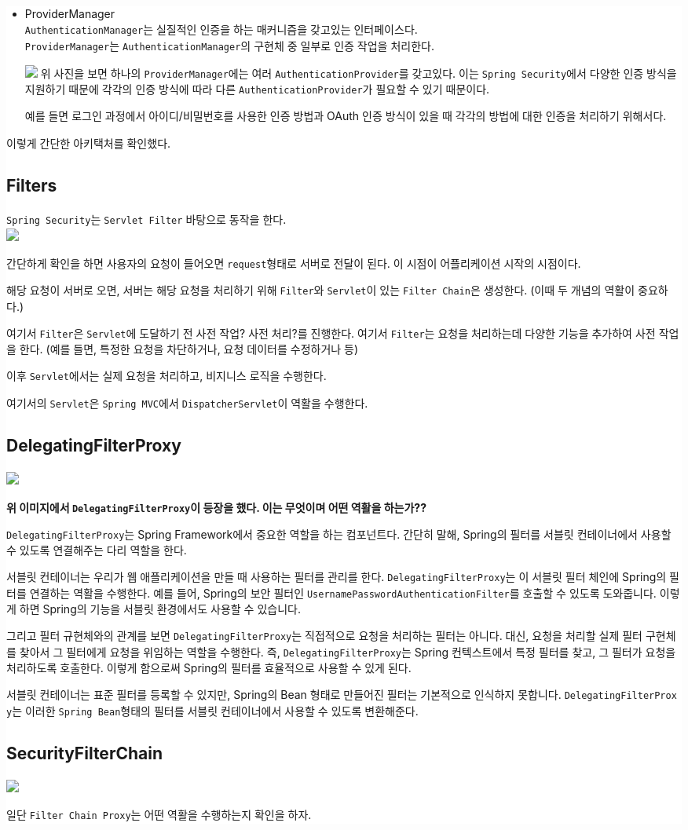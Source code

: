   * ProviderManager   
    `AuthenticationManager`는 실질적인 인증을 하는 매커니즘을 갖고있는 인터페이스다.    
    `ProviderManager`는 `AuthenticationManager`의 구현체 중 일부로 인증 작업을 처리한다.   

    ![](https://i.postimg.cc/gkw9JHJs/Authentication-Manager.png)
    위 사진을 보면 하나의 `ProviderManager`에는 여러 `AuthenticationProvider`를 갖고있다. 이는 `Spring Security`에서 다양한 인증 방식을 지원하기 때문에 각각의 인증 방식에 따라 다른 `AuthenticationProvider`가 필요할 수 있기 때문이다.   

    예를 들면 로그인 과정에서 아이디/비밀번호를 사용한 인증 방법과 OAuth 인증 방식이 있을 때 각각의 방법에 대한 인증을 처리하기 위해서다.  

이렇게 간단한 아키택처를 확인했다.   

## Filters

`Spring Security`는 `Servlet Filter` 바탕으로 동작을 한다.   
![](https://i.postimg.cc/MTPQsS1y/image.png)    

간단하게 확인을 하면 사용자의 요청이 들어오면 `request`형태로 서버로 전달이 된다. 이 시점이 어플리케이션 시작의 시점이다.     

해당 요청이 서버로 오면, 서버는 해당 요청을 처리하기 위해 `Filter`와 `Servlet`이 있는 `Filter Chain`은 생성한다. (이때 두 개념의 역활이 중요하다.)   

여기서 `Filter`은 `Servlet`에 도달하기 전 사전 작업? 사전 처리?를 진행한다.  여기서 `Filter`는 요청을 처리하는데 다양한 기능을 추가하여 사전 작업을 한다. (예를 들면, 특정한 요청을 차단하거나, 요청 데이터를 수정하거나 등)   

이후 `Servlet`에서는 실제 요청을 처리하고, 비지니스 로직을 수행한다. 

여기서의 `Servlet`은 `Spring MVC`에서 `DispatcherServlet`이 역활을 수행한다.   

## DelegatingFilterProxy

![](https://i.postimg.cc/2Sh9gHcq/delegatingfilterproxy.png)

**위 이미지에서 `DelegatingFilterProxy`이 등장을 했다. 이는 무엇이며 어떤 역활을 하는가??**

`DelegatingFilterProxy`는 Spring Framework에서 중요한 역할을 하는 컴포넌트다. 간단히 말해, Spring의 필터를 서블릿 컨테이너에서 사용할 수 있도록 연결해주는 다리 역할을 한다.   

서블릿 컨테이너는 우리가 웹 애플리케이션을 만들 때 사용하는 필터를 관리를 한다. `DelegatingFilterProxy`는 이 서블릿 필터 체인에 Spring의 필터를 연결하는 역활을 수행한다. 예를 들어, Spring의 보안 필터인 `UsernamePasswordAuthenticationFilter`를 호출할 수 있도록 도와줍니다. 이렇게 하면 Spring의 기능을 서블릿 환경에서도 사용할 수 있습니다.   

그리고 필터 규현체와의 관계를 보면 `DelegatingFilterProxy`는 직접적으로 요청을 처리하는 필터는 아니다. 대신, 요청을 처리할 실제 필터 구현체를 찾아서 그 필터에게 요청을 위임하는 역할을 수행한다. 즉, `DelegatingFilterProxy`는 Spring 컨텍스트에서 특정 필터를 찾고, 그 필터가 요청을 처리하도록 호출한다. 이렇게 함으로써 Spring의 필터를 효율적으로 사용할 수 있게 된다.   

서블릿 컨테이너는 표준 필터를 등록할 수 있지만, Spring의 Bean 형태로 만들어진 필터는 기본적으로 인식하지 못합니다. `DelegatingFilterProxy`는 이러한 `Spring Bean`형태의 필터를 서블릿 컨테이너에서 사용할 수 있도록 변환해준다. 

## SecurityFilterChain

![](https://i.postimg.cc/xjKLMW4F/image.png)

일단 `Filter Chain Proxy`는 어떤 역활을 수행하는지 확인을 하자.
